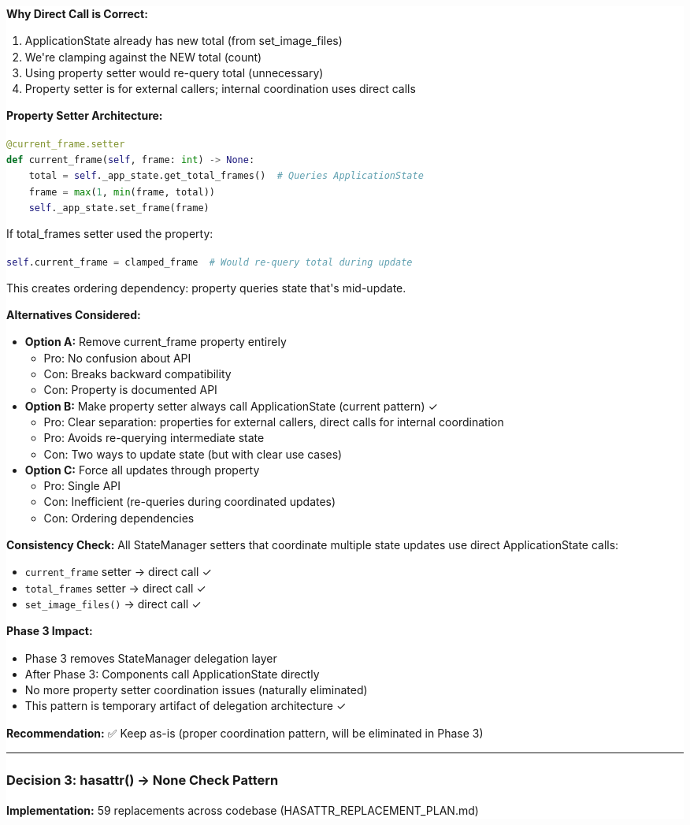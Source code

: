 **Why Direct Call is Correct:**
1. ApplicationState already has new total (from set_image_files)
2. We're clamping against the NEW total (count)
3. Using property setter would re-query total (unnecessary)
4. Property setter is for external callers; internal coordination uses direct calls

**Property Setter Architecture:**
```python
@current_frame.setter
def current_frame(self, frame: int) -> None:
    total = self._app_state.get_total_frames()  # Queries ApplicationState
    frame = max(1, min(frame, total))
    self._app_state.set_frame(frame)
```

If total_frames setter used the property:
```python
self.current_frame = clamped_frame  # Would re-query total during update
```
This creates ordering dependency: property queries state that's mid-update.

**Alternatives Considered:**
- **Option A:** Remove current_frame property entirely
  - Pro: No confusion about API
  - Con: Breaks backward compatibility
  - Con: Property is documented API
- **Option B:** Make property setter always call ApplicationState (current pattern) ✓
  - Pro: Clear separation: properties for external callers, direct calls for internal coordination
  - Pro: Avoids re-querying intermediate state
  - Con: Two ways to update state (but with clear use cases)
- **Option C:** Force all updates through property
  - Pro: Single API
  - Con: Inefficient (re-queries during coordinated updates)
  - Con: Ordering dependencies

**Consistency Check:**
All StateManager setters that coordinate multiple state updates use direct ApplicationState calls:
- `current_frame` setter → direct call ✓
- `total_frames` setter → direct call ✓
- `set_image_files()` → direct call ✓

**Phase 3 Impact:**
- Phase 3 removes StateManager delegation layer
- After Phase 3: Components call ApplicationState directly
- No more property setter coordination issues (naturally eliminated)
- This pattern is temporary artifact of delegation architecture ✓

**Recommendation:** ✅ Keep as-is (proper coordination pattern, will be eliminated in Phase 3)

---

### Decision 3: hasattr() → None Check Pattern

**Implementation:** 59 replacements across codebase (HASATTR_REPLACEMENT_PLAN.md)

